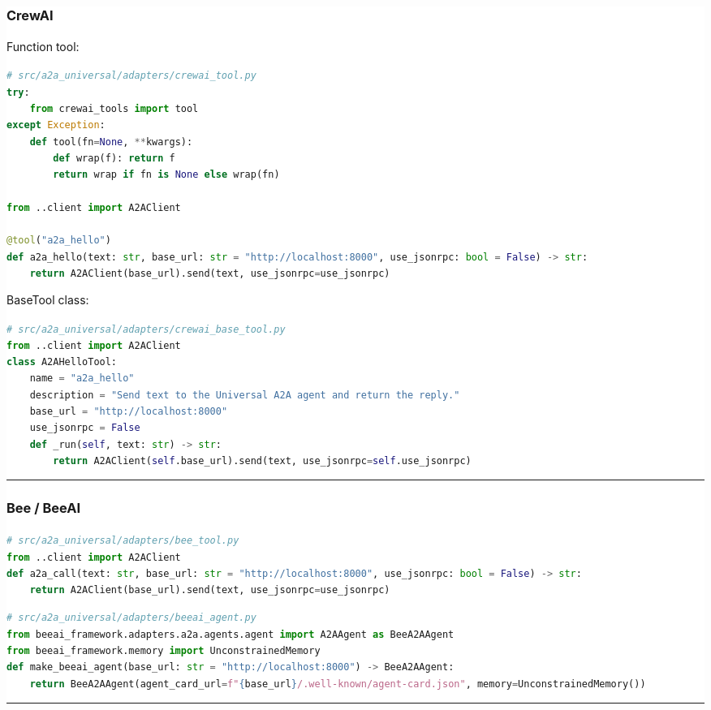 
### CrewAI

Function tool:

```python
# src/a2a_universal/adapters/crewai_tool.py
try:
    from crewai_tools import tool
except Exception:
    def tool(fn=None, **kwargs):
        def wrap(f): return f
        return wrap if fn is None else wrap(fn)

from ..client import A2AClient

@tool("a2a_hello")
def a2a_hello(text: str, base_url: str = "http://localhost:8000", use_jsonrpc: bool = False) -> str:
    return A2AClient(base_url).send(text, use_jsonrpc=use_jsonrpc)
```

BaseTool class:

```python
# src/a2a_universal/adapters/crewai_base_tool.py
from ..client import A2AClient
class A2AHelloTool:
    name = "a2a_hello"
    description = "Send text to the Universal A2A agent and return the reply."
    base_url = "http://localhost:8000"
    use_jsonrpc = False
    def _run(self, text: str) -> str:
        return A2AClient(self.base_url).send(text, use_jsonrpc=self.use_jsonrpc)
```

---

### Bee / BeeAI

```python
# src/a2a_universal/adapters/bee_tool.py
from ..client import A2AClient
def a2a_call(text: str, base_url: str = "http://localhost:8000", use_jsonrpc: bool = False) -> str:
    return A2AClient(base_url).send(text, use_jsonrpc=use_jsonrpc)
```

```python
# src/a2a_universal/adapters/beeai_agent.py
from beeai_framework.adapters.a2a.agents.agent import A2AAgent as BeeA2AAgent
from beeai_framework.memory import UnconstrainedMemory
def make_beeai_agent(base_url: str = "http://localhost:8000") -> BeeA2AAgent:
    return BeeA2AAgent(agent_card_url=f"{base_url}/.well-known/agent-card.json", memory=UnconstrainedMemory())
```

---